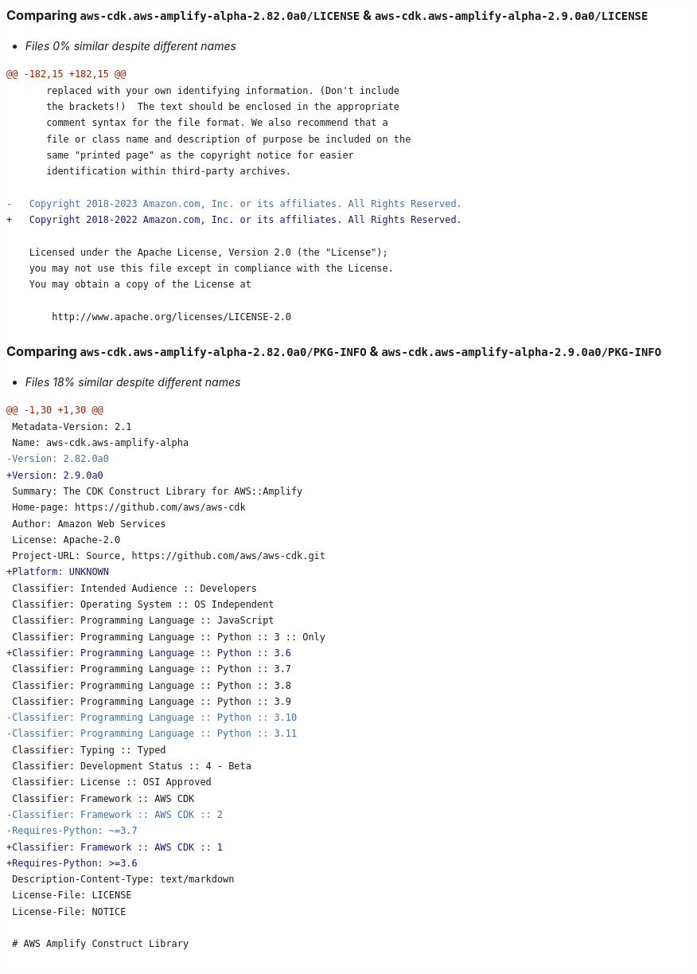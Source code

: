 ### Comparing `aws-cdk.aws-amplify-alpha-2.82.0a0/LICENSE` & `aws-cdk.aws-amplify-alpha-2.9.0a0/LICENSE`

 * *Files 0% similar despite different names*

```diff
@@ -182,15 +182,15 @@
       replaced with your own identifying information. (Don't include
       the brackets!)  The text should be enclosed in the appropriate
       comment syntax for the file format. We also recommend that a
       file or class name and description of purpose be included on the
       same "printed page" as the copyright notice for easier
       identification within third-party archives.
 
-   Copyright 2018-2023 Amazon.com, Inc. or its affiliates. All Rights Reserved.
+   Copyright 2018-2022 Amazon.com, Inc. or its affiliates. All Rights Reserved.
 
    Licensed under the Apache License, Version 2.0 (the "License");
    you may not use this file except in compliance with the License.
    You may obtain a copy of the License at
 
        http://www.apache.org/licenses/LICENSE-2.0
```

### Comparing `aws-cdk.aws-amplify-alpha-2.82.0a0/PKG-INFO` & `aws-cdk.aws-amplify-alpha-2.9.0a0/PKG-INFO`

 * *Files 18% similar despite different names*

```diff
@@ -1,30 +1,30 @@
 Metadata-Version: 2.1
 Name: aws-cdk.aws-amplify-alpha
-Version: 2.82.0a0
+Version: 2.9.0a0
 Summary: The CDK Construct Library for AWS::Amplify
 Home-page: https://github.com/aws/aws-cdk
 Author: Amazon Web Services
 License: Apache-2.0
 Project-URL: Source, https://github.com/aws/aws-cdk.git
+Platform: UNKNOWN
 Classifier: Intended Audience :: Developers
 Classifier: Operating System :: OS Independent
 Classifier: Programming Language :: JavaScript
 Classifier: Programming Language :: Python :: 3 :: Only
+Classifier: Programming Language :: Python :: 3.6
 Classifier: Programming Language :: Python :: 3.7
 Classifier: Programming Language :: Python :: 3.8
 Classifier: Programming Language :: Python :: 3.9
-Classifier: Programming Language :: Python :: 3.10
-Classifier: Programming Language :: Python :: 3.11
 Classifier: Typing :: Typed
 Classifier: Development Status :: 4 - Beta
 Classifier: License :: OSI Approved
 Classifier: Framework :: AWS CDK
-Classifier: Framework :: AWS CDK :: 2
-Requires-Python: ~=3.7
+Classifier: Framework :: AWS CDK :: 1
+Requires-Python: >=3.6
 Description-Content-Type: text/markdown
 License-File: LICENSE
 License-File: NOTICE
 
 # AWS Amplify Construct Library
 
```